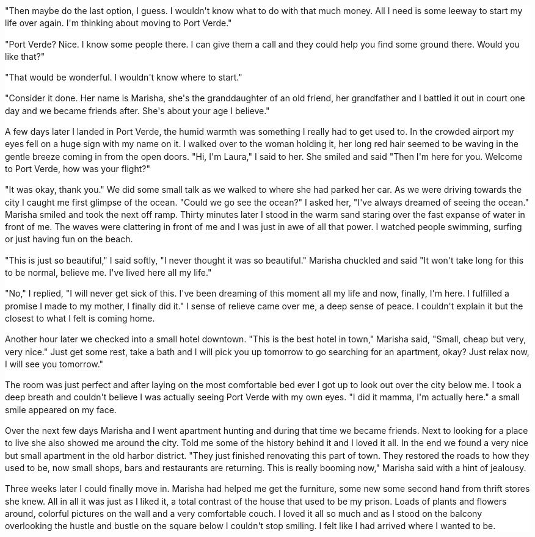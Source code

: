 "Then maybe do the last option, I guess. I wouldn't know what to do with that
much money. All I need is some leeway to start my life over again. I'm thinking
about moving to Port Verde."

"Port Verde? Nice. I know some people there. I can give them a call and they
could help you find some ground there. Would you like that?"

"That would be wonderful. I wouldn't know where to start."

"Consider it done. Her name is Marisha, she's the granddaughter of an old friend,
her grandfather and I battled it out in court one day and we became friends
after. She's about your age I believe."

A few days later I landed in Port Verde, the humid warmth was something I
really had to get used to. In the crowded airport my eyes fell on a huge sign
with my name on it. I walked over to the woman holding it, her long red hair
seemed to be waving in the gentle breeze coming in from the open doors. "Hi,
I'm Laura," I said to her. She smiled and said "Then I'm here for you. Welcome
to Port Verde, how was your flight?"

"It was okay, thank you." We did some small talk as we walked to where she had
parked her car. As we were driving towards the city I caught me first glimpse
of the ocean. "Could we go see the ocean?" I asked her, "I've always dreamed of
seeing the ocean." Marisha smiled and took the next off ramp. Thirty minutes
later I stood in the warm sand staring over the fast expanse of water in front
of me. The waves were clattering in front of me and I was just in awe of all
that power. I watched people swimming, surfing or just having fun on the beach.

"This is just so beautiful," I said softly, "I never thought it was so
beautiful." Marisha chuckled and said "It won't take long for this to be
normal, believe me. I've lived here all my life."

"No," I replied, "I will never get sick of this. I've been dreaming of this
moment all my life and now, finally, I'm here. I fulfilled a promise I made to
my mother, I finally did it." I sense of relieve came over me, a deep sense of
peace. I couldn't explain it but the closest to what I felt is coming home.

Another hour later we checked into a small hotel downtown. "This is the best
hotel in town," Marisha said, "Small, cheap but very, very nice." Just get some
rest, take a bath and I will pick you up tomorrow to go searching for an
apartment, okay? Just relax now, I will see you tomorrow."

The room was just perfect and after laying on the most comfortable bed ever I
got up to look out over the city below me. I took a deep breath and couldn't
believe I was actually seeing Port Verde with my own eyes. "I did it mamma, I'm
actually here." a small smile appeared on my face.

Over the next few days Marisha and I went apartment hunting and during that
time we became friends. Next to looking for a place to live she also showed me
around the city. Told me some of the history behind it and I loved it all. In
the end we found a very nice but small apartment in the old harbor district.
"They just finished renovating this part of town. They restored the roads to
how they used to be, now small shops, bars and restaurants are returning. This
is really booming now," Marisha said with a hint of jealousy.

Three weeks later I could finally move in. Marisha had helped me get the
furniture, some new some second hand from thrift stores she knew. All in all it
was just as I liked it, a total contrast of the house that used to be my
prison. Loads of plants and flowers around, colorful pictures on the wall and a
very comfortable couch. I loved it all so much and as I stood on the balcony
overlooking the hustle and bustle on the square below I couldn't stop smiling.
I felt like I had arrived where I wanted to be.
